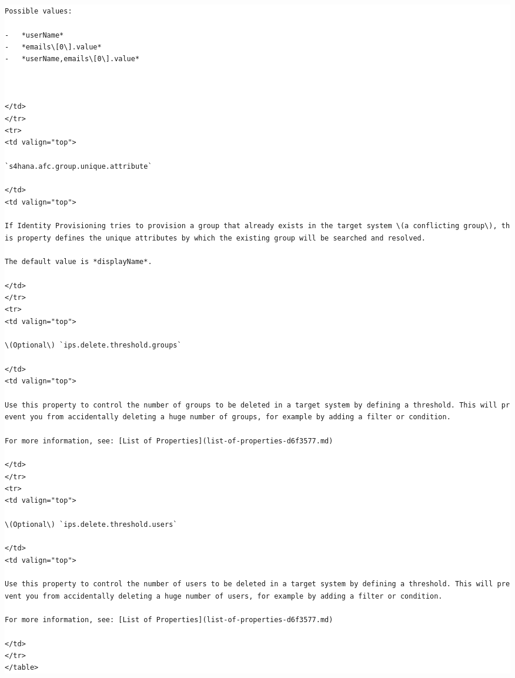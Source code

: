     Possible values:

    -   *userName*
    -   *emails\[0\].value*
    -   *userName,emails\[0\].value*


    
    </td>
    </tr>
    <tr>
    <td valign="top">
    
    `s4hana.afc.group.unique.attribute`
    
    </td>
    <td valign="top">
    
    If Identity Provisioning tries to provision a group that already exists in the target system \(a conflicting group\), this property defines the unique attributes by which the existing group will be searched and resolved.

    The default value is *displayName*.
    
    </td>
    </tr>
    <tr>
    <td valign="top">
    
    \(Optional\) `ips.delete.threshold.groups`
    
    </td>
    <td valign="top">
    
    Use this property to control the number of groups to be deleted in a target system by defining a threshold. This will prevent you from accidentally deleting a huge number of groups, for example by adding a filter or condition.

    For more information, see: [List of Properties](list-of-properties-d6f3577.md)
    
    </td>
    </tr>
    <tr>
    <td valign="top">
    
    \(Optional\) `ips.delete.threshold.users`
    
    </td>
    <td valign="top">
    
    Use this property to control the number of users to be deleted in a target system by defining a threshold. This will prevent you from accidentally deleting a huge number of users, for example by adding a filter or condition.

    For more information, see: [List of Properties](list-of-properties-d6f3577.md)
    
    </td>
    </tr>
    </table>
    